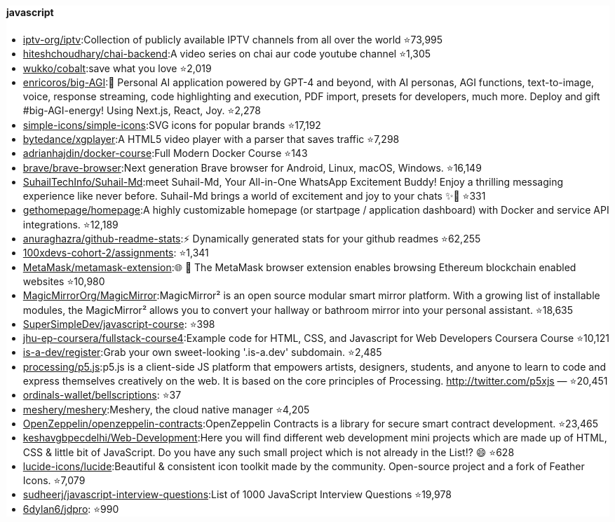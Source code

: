 #### javascript
* [iptv-org/iptv](https://github.com/iptv-org/iptv):Collection of publicly available IPTV channels from all over the world ⭐73,995
* [hiteshchoudhary/chai-backend](https://github.com/hiteshchoudhary/chai-backend):A video series on chai aur code youtube channel ⭐1,305
* [wukko/cobalt](https://github.com/wukko/cobalt):save what you love ⭐2,019
* [enricoros/big-AGI](https://github.com/enricoros/big-AGI):💬 Personal AI application powered by GPT-4 and beyond, with AI personas, AGI functions, text-to-image, voice, response streaming, code highlighting and execution, PDF import, presets for developers, much more. Deploy and gift #big-AGI-energy! Using Next.js, React, Joy. ⭐2,278
* [simple-icons/simple-icons](https://github.com/simple-icons/simple-icons):SVG icons for popular brands ⭐17,192
* [bytedance/xgplayer](https://github.com/bytedance/xgplayer):A HTML5 video player with a parser that saves traffic ⭐7,298
* [adrianhajdin/docker-course](https://github.com/adrianhajdin/docker-course):Full Modern Docker Course ⭐143
* [brave/brave-browser](https://github.com/brave/brave-browser):Next generation Brave browser for Android, Linux, macOS, Windows. ⭐16,149
* [SuhailTechInfo/Suhail-Md](https://github.com/SuhailTechInfo/Suhail-Md):meet Suhail-Md, Your All-in-One WhatsApp Excitement Buddy! Enjoy a thrilling messaging experience like never before. Suhail-Md brings a world of excitement and joy to your chats ✨🤖 ⭐331
* [gethomepage/homepage](https://github.com/gethomepage/homepage):A highly customizable homepage (or startpage / application dashboard) with Docker and service API integrations. ⭐12,189
* [anuraghazra/github-readme-stats](https://github.com/anuraghazra/github-readme-stats):⚡ Dynamically generated stats for your github readmes ⭐62,255
* [100xdevs-cohort-2/assignments](https://github.com/100xdevs-cohort-2/assignments): ⭐1,341
* [MetaMask/metamask-extension](https://github.com/MetaMask/metamask-extension):🌐 🔌 The MetaMask browser extension enables browsing Ethereum blockchain enabled websites ⭐10,980
* [MagicMirrorOrg/MagicMirror](https://github.com/MagicMirrorOrg/MagicMirror):MagicMirror² is an open source modular smart mirror platform. With a growing list of installable modules, the MagicMirror² allows you to convert your hallway or bathroom mirror into your personal assistant. ⭐18,635
* [SuperSimpleDev/javascript-course](https://github.com/SuperSimpleDev/javascript-course): ⭐398
* [jhu-ep-coursera/fullstack-course4](https://github.com/jhu-ep-coursera/fullstack-course4):Example code for HTML, CSS, and Javascript for Web Developers Coursera Course ⭐10,121
* [is-a-dev/register](https://github.com/is-a-dev/register):Grab your own sweet-looking '.is-a.dev' subdomain. ⭐2,485
* [processing/p5.js](https://github.com/processing/p5.js):p5.js is a client-side JS platform that empowers artists, designers, students, and anyone to learn to code and express themselves creatively on the web. It is based on the core principles of Processing. http://twitter.com/p5xjs — ⭐20,451
* [ordinals-wallet/bellscriptions](https://github.com/ordinals-wallet/bellscriptions): ⭐37
* [meshery/meshery](https://github.com/meshery/meshery):Meshery, the cloud native manager ⭐4,205
* [OpenZeppelin/openzeppelin-contracts](https://github.com/OpenZeppelin/openzeppelin-contracts):OpenZeppelin Contracts is a library for secure smart contract development. ⭐23,465
* [keshavgbpecdelhi/Web-Development](https://github.com/keshavgbpecdelhi/Web-Development):Here you will find different web development mini projects which are made up of HTML, CSS & little bit of JavaScript. Do you have any such small project which is not already in the List!? 😄 ⭐628
* [lucide-icons/lucide](https://github.com/lucide-icons/lucide):Beautiful & consistent icon toolkit made by the community. Open-source project and a fork of Feather Icons. ⭐7,079
* [sudheerj/javascript-interview-questions](https://github.com/sudheerj/javascript-interview-questions):List of 1000 JavaScript Interview Questions ⭐19,978
* [6dylan6/jdpro](https://github.com/6dylan6/jdpro): ⭐990
